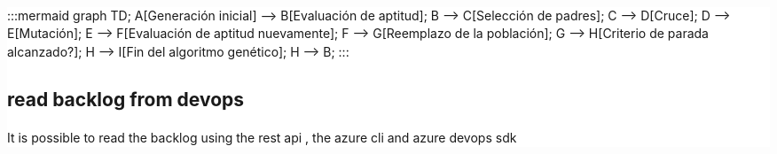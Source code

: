 

:::mermaid
graph TD;
    A[Generación inicial] --> B[Evaluación de aptitud];
    B --> C[Selección de padres];
    C --> D[Cruce];
    D --> E[Mutación];
    E --> F[Evaluación de aptitud nuevamente];
    F --> G[Reemplazo de la población];
    G --> H[Criterio de parada alcanzado?];
    H --> I[Fin del algoritmo genético];
    H --> B;
:::

## read backlog from devops

It is possible to read the backlog using the  rest api , the azure cli and azure devops sdk


